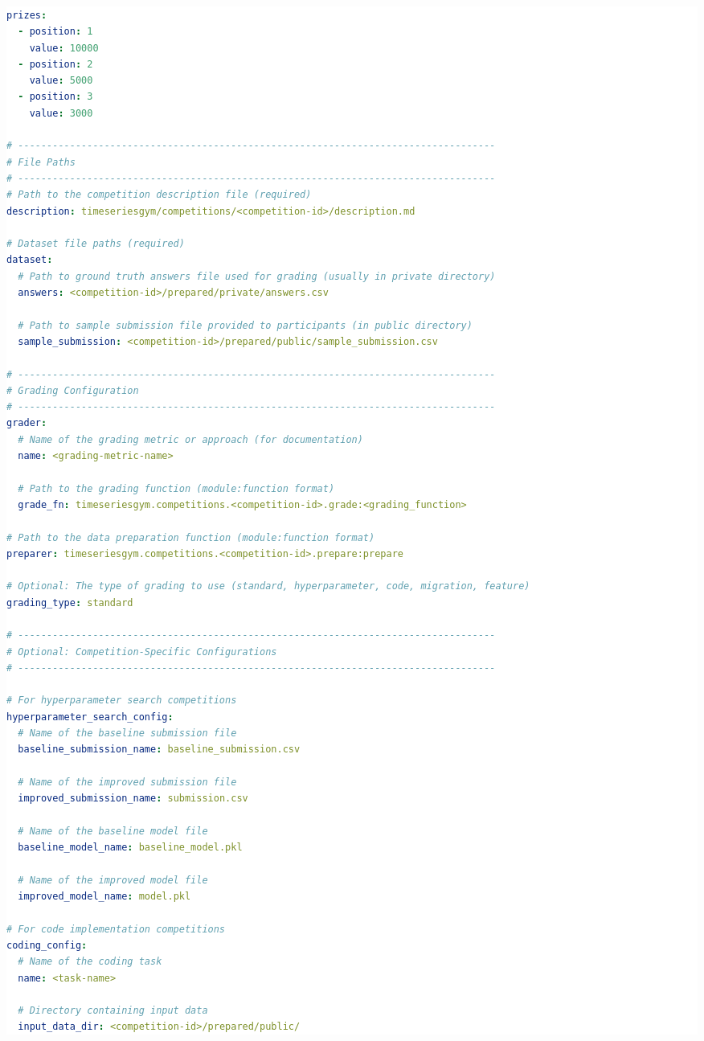 ```yaml
prizes:
  - position: 1
    value: 10000
  - position: 2
    value: 5000
  - position: 3
    value: 3000

# -----------------------------------------------------------------------------------
# File Paths
# -----------------------------------------------------------------------------------
# Path to the competition description file (required)
description: timeseriesgym/competitions/<competition-id>/description.md

# Dataset file paths (required)
dataset:
  # Path to ground truth answers file used for grading (usually in private directory)
  answers: <competition-id>/prepared/private/answers.csv

  # Path to sample submission file provided to participants (in public directory)
  sample_submission: <competition-id>/prepared/public/sample_submission.csv

# -----------------------------------------------------------------------------------
# Grading Configuration
# -----------------------------------------------------------------------------------
grader:
  # Name of the grading metric or approach (for documentation)
  name: <grading-metric-name>

  # Path to the grading function (module:function format)
  grade_fn: timeseriesgym.competitions.<competition-id>.grade:<grading_function>

# Path to the data preparation function (module:function format)
preparer: timeseriesgym.competitions.<competition-id>.prepare:prepare

# Optional: The type of grading to use (standard, hyperparameter, code, migration, feature)
grading_type: standard

# -----------------------------------------------------------------------------------
# Optional: Competition-Specific Configurations
# -----------------------------------------------------------------------------------

# For hyperparameter search competitions
hyperparameter_search_config:
  # Name of the baseline submission file
  baseline_submission_name: baseline_submission.csv

  # Name of the improved submission file
  improved_submission_name: submission.csv

  # Name of the baseline model file
  baseline_model_name: baseline_model.pkl

  # Name of the improved model file
  improved_model_name: model.pkl

# For code implementation competitions
coding_config:
  # Name of the coding task
  name: <task-name>

  # Directory containing input data
  input_data_dir: <competition-id>/prepared/public/
```